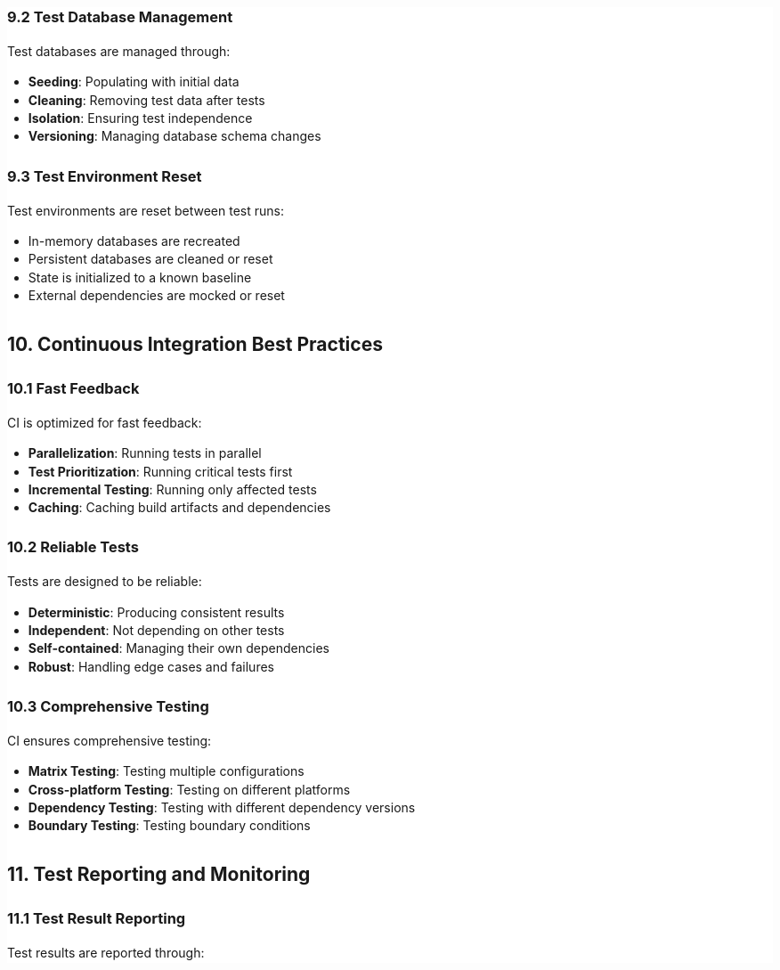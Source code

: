### 9.2 Test Database Management

Test databases are managed through:

- **Seeding**: Populating with initial data
- **Cleaning**: Removing test data after tests
- **Isolation**: Ensuring test independence
- **Versioning**: Managing database schema changes

### 9.3 Test Environment Reset

Test environments are reset between test runs:

- In-memory databases are recreated
- Persistent databases are cleaned or reset
- State is initialized to a known baseline
- External dependencies are mocked or reset

## 10. Continuous Integration Best Practices

### 10.1 Fast Feedback

CI is optimized for fast feedback:

- **Parallelization**: Running tests in parallel
- **Test Prioritization**: Running critical tests first
- **Incremental Testing**: Running only affected tests
- **Caching**: Caching build artifacts and dependencies

### 10.2 Reliable Tests

Tests are designed to be reliable:

- **Deterministic**: Producing consistent results
- **Independent**: Not depending on other tests
- **Self-contained**: Managing their own dependencies
- **Robust**: Handling edge cases and failures

### 10.3 Comprehensive Testing

CI ensures comprehensive testing:

- **Matrix Testing**: Testing multiple configurations
- **Cross-platform Testing**: Testing on different platforms
- **Dependency Testing**: Testing with different dependency versions
- **Boundary Testing**: Testing boundary conditions

## 11. Test Reporting and Monitoring

### 11.1 Test Result Reporting

Test results are reported through:
